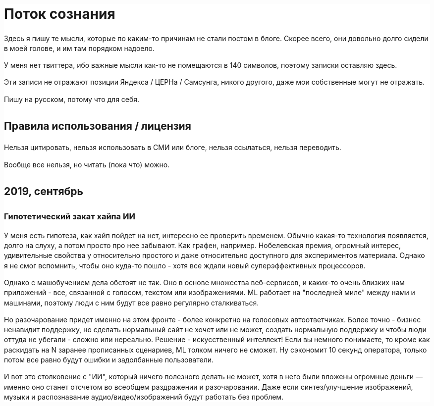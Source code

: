 # Поток сознания

Здесь я пишу те мысли, которые по каким-то причинам не стали постом в блоге.
Скорее всего, они довольно долго сидели в моей голове, и им там порядком надоело.
 
У меня нет твиттера, ибо важные мысли как-то не помещаются в 140 символов,
поэтому записки оставляю здесь.

Эти записи не отражают позиции Яндекса / ЦЕРНа / Самсунга, никого другого, 
даже мои собственные могут не отражать.

Пишу на русском, потому что для себя.

## Правила использования / лицензия 

Нельзя цитировать, нельзя использовать в СМИ или блоге, нельзя ссылаться, нельзя переводить.

Вообще все нельзя, но читать (пока что) можно.


## 2019, сентябрь



### Гипотетический закат хайпа ИИ

У меня есть гипотеза, как хайп пойдет на нет, интересно ее проверить временем.
Обычно какая-то технология появляется, долго на слуху, а потом просто про нее забывают.
Как графен, например. Нобелевская премия, огромный интерес, удивительные свойства у относительно простого и даже относительно доступного для экспериментов материала.
Однако я не смог вспомнить, чтобы оно куда-то пошло - хотя все ждали новый суперэффективных процессоров.

Однако с машобучением дела обстоят не так.
Оно в основе множества веб-сервисов, и каких-то очень близких нам приложений - все, связанной с голосом, текстом или изображениями.
ML работает на "последней миле" между нами и машинами, поэтому люди с ним будут все равно регулярно сталкиваться.

Но разочарование придет именно на этом фронте - более конкретно на голосовых автоответчиках.
Более точно - бизнес ненавидит поддержку, но сделать нормальный сайт не хочет или не может,
создать нормальную поддержку и чтобы люди оттуда не убегали - сложно или нереально. Решение - искусственный интеллект!
Если вы немного понимаете, то кроме как раскидать на N заранее прописанных сценариев, ML толком ничего не сможет.
Ну сэкономит 10 секунд оператора, только потом все равно будут ошибки и задолбанные пользователи.

И вот это столковение с "ИИ", который ничего полезного делать не может, хотя в него были вложены огромные деньги &mdash;
именно оно станет отсчетом во всеобщем раздражении и разочаровании. Даже если синтез/улучшение изображений,
музыки и распознавание аудио/видео/изображений будут работать без проблем.


